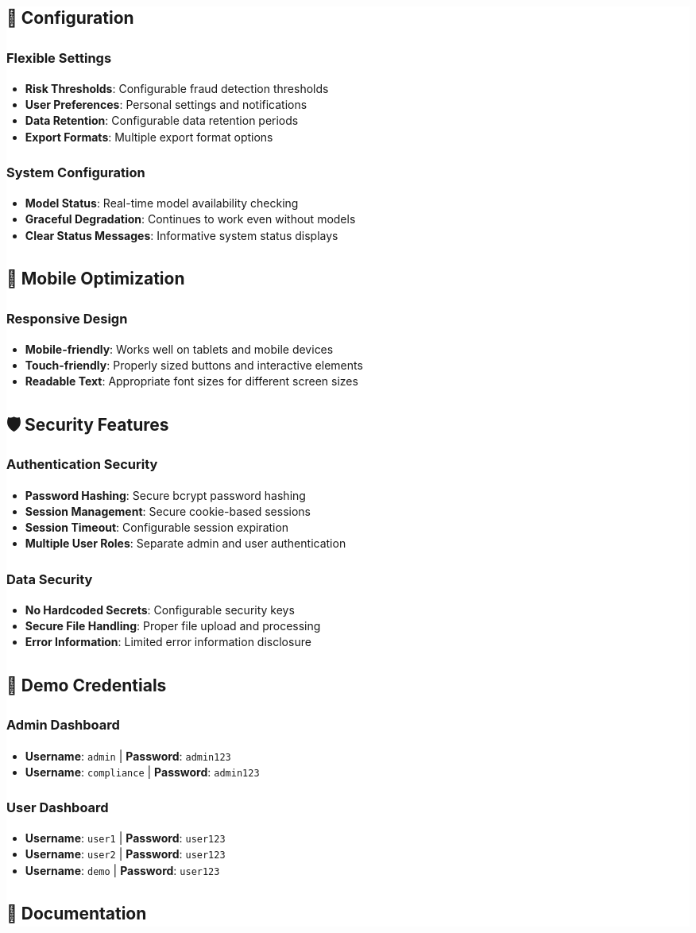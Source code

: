 ## 🔧 Configuration

### Flexible Settings
- **Risk Thresholds**: Configurable fraud detection thresholds
- **User Preferences**: Personal settings and notifications
- **Data Retention**: Configurable data retention periods
- **Export Formats**: Multiple export format options

### System Configuration
- **Model Status**: Real-time model availability checking
- **Graceful Degradation**: Continues to work even without models
- **Clear Status Messages**: Informative system status displays

## 📱 Mobile Optimization

### Responsive Design
- **Mobile-friendly**: Works well on tablets and mobile devices
- **Touch-friendly**: Properly sized buttons and interactive elements
- **Readable Text**: Appropriate font sizes for different screen sizes

## 🛡️ Security Features

### Authentication Security
- **Password Hashing**: Secure bcrypt password hashing
- **Session Management**: Secure cookie-based sessions
- **Session Timeout**: Configurable session expiration
- **Multiple User Roles**: Separate admin and user authentication

### Data Security
- **No Hardcoded Secrets**: Configurable security keys
- **Secure File Handling**: Proper file upload and processing
- **Error Information**: Limited error information disclosure

## 🎯 Demo Credentials

### Admin Dashboard
- **Username**: `admin` | **Password**: `admin123`
- **Username**: `compliance` | **Password**: `admin123`

### User Dashboard
- **Username**: `user1` | **Password**: `user123`
- **Username**: `user2` | **Password**: `user123`
- **Username**: `demo` | **Password**: `user123`

## 📝 Documentation
